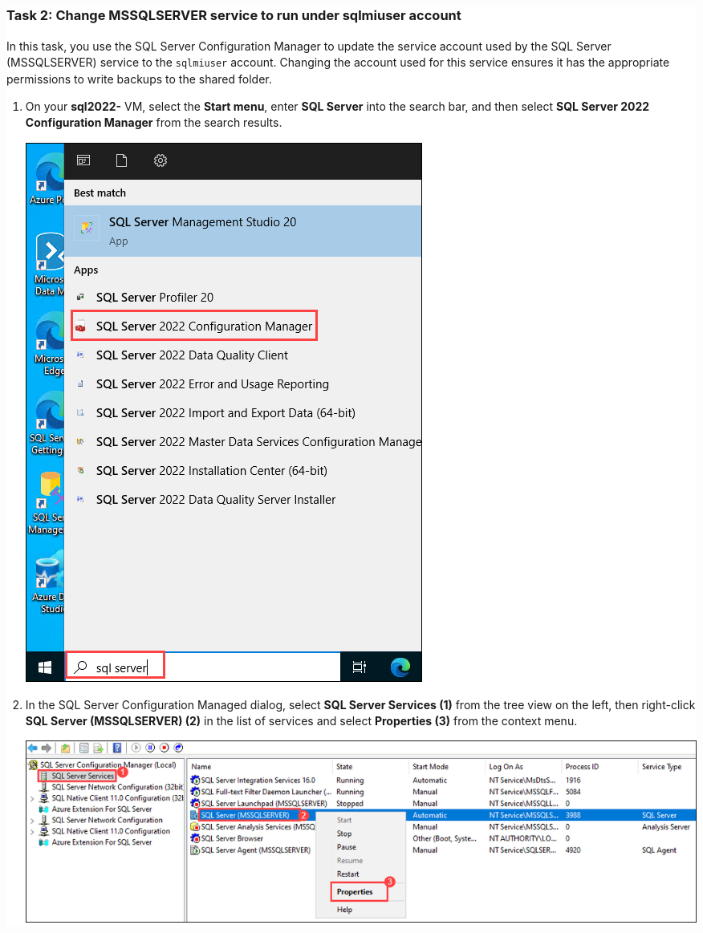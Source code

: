 ### Task 2: Change MSSQLSERVER service to run under sqlmiuser account

In this task, you use the SQL Server Configuration Manager to update the service account used by the SQL Server (MSSQLSERVER) service to the `sqlmiuser` account. Changing the account used for this service ensures it has the appropriate permissions to write backups to the shared folder.

1. On your **sql2022-<inject key="Suffix" enableCopy="false"/>** VM, select the **Start menu**, enter **SQL Server** into the search bar, and then select **SQL Server 2022 Configuration Manager** from the search results.

     ![](media/sql16-1.png)

1. In the SQL Server Configuration Managed dialog, select **SQL Server Services (1)** from the tree view on the left, then right-click **SQL Server (MSSQLSERVER) (2)** in the list of services and select **Properties (3)** from the context menu.

     ![](media/sql12.png)
